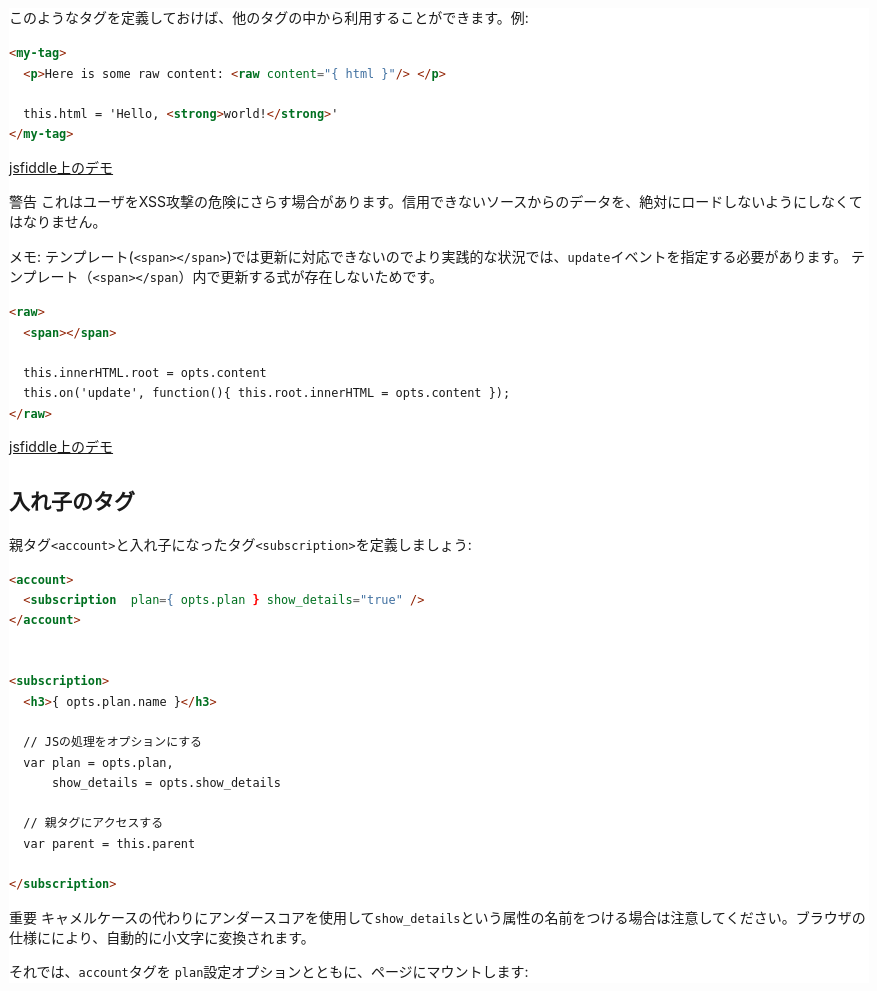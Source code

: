 このようなタグを定義しておけば、他のタグの中から利用することができます。例:

```html
<my-tag>
  <p>Here is some raw content: <raw content="{ html }"/> </p>

  this.html = 'Hello, <strong>world!</strong>'
</my-tag>
```

[jsfiddle上のデモ](http://jsfiddle.net/23g73yvx/)

<span class="tag red">警告</span> これはユーザをXSS攻撃の危険にさらす場合があります。信用できないソースからのデータを、絶対にロードしないようにしなくてはなりません。

メモ: テンプレート(`<span></span>`)では更新に対応できないのでより実践的な状況では、`update`イベントを指定する必要があります。
テンプレート（`<span></span`）内で更新する式が存在しないためです。

```html
<raw>
  <span></span>

  this.innerHTML.root = opts.content
  this.on('update', function(){ this.root.innerHTML = opts.content });
</raw>
```

[jsfiddle上のデモ](http://jsfiddle.net/7m3bvy1d/)

## 入れ子のタグ

親タグ`<account>`と入れ子になったタグ`<subscription>`を定義しましょう:


```html
<account>
  <subscription  plan={ opts.plan } show_details="true" />
</account>


<subscription>
  <h3>{ opts.plan.name }</h3>

  // JSの処理をオプションにする
  var plan = opts.plan,
      show_details = opts.show_details

  // 親タグにアクセスする
  var parent = this.parent

</subscription>
```

<span class="tag red">重要</span> キャメルケースの代わりにアンダースコアを使用して`show_details`という属性の名前をつける場合は注意してください。ブラウザの仕様ににより、自動的に小文字に変換されます。

それでは、`account`タグを `plan`設定オプションとともに、ページにマウントします:

